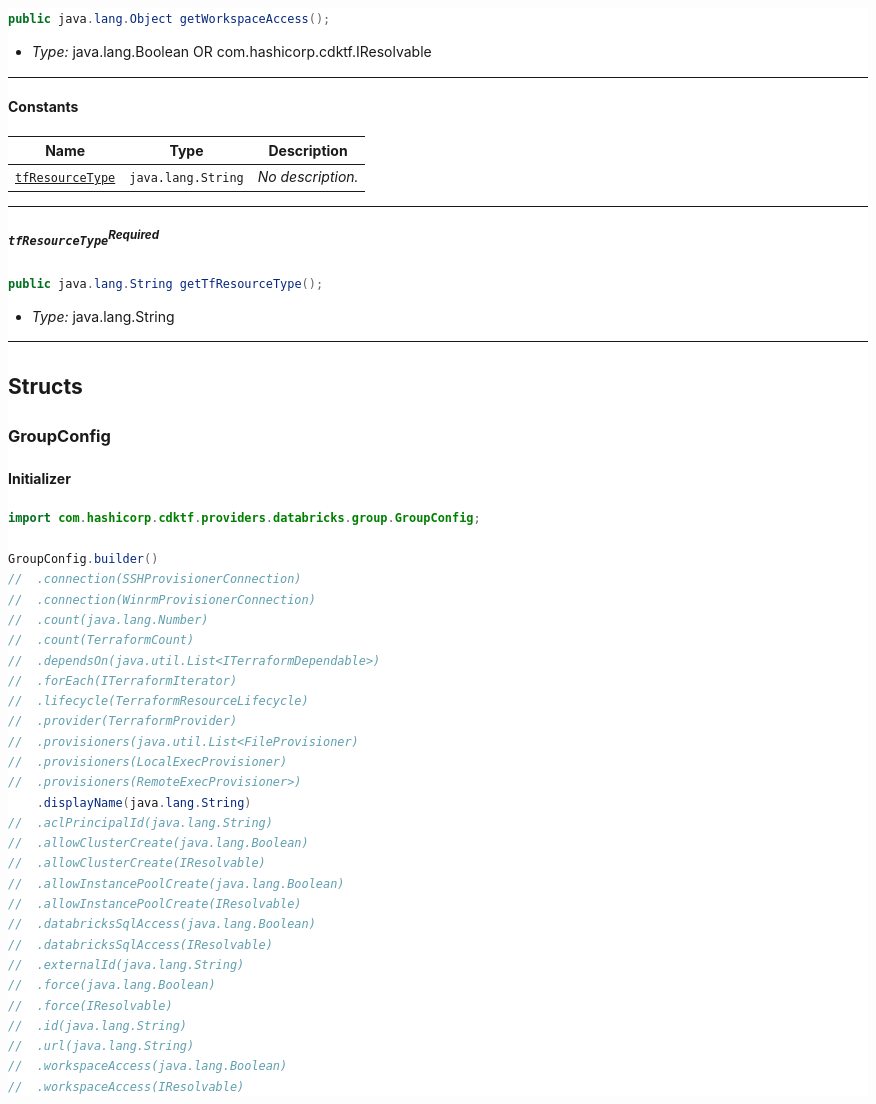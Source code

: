 ```java
public java.lang.Object getWorkspaceAccess();
```

- *Type:* java.lang.Boolean OR com.hashicorp.cdktf.IResolvable

---

#### Constants <a name="Constants" id="Constants"></a>

| **Name** | **Type** | **Description** |
| --- | --- | --- |
| <code><a href="#@cdktf/provider-databricks.group.Group.property.tfResourceType">tfResourceType</a></code> | <code>java.lang.String</code> | *No description.* |

---

##### `tfResourceType`<sup>Required</sup> <a name="tfResourceType" id="@cdktf/provider-databricks.group.Group.property.tfResourceType"></a>

```java
public java.lang.String getTfResourceType();
```

- *Type:* java.lang.String

---

## Structs <a name="Structs" id="Structs"></a>

### GroupConfig <a name="GroupConfig" id="@cdktf/provider-databricks.group.GroupConfig"></a>

#### Initializer <a name="Initializer" id="@cdktf/provider-databricks.group.GroupConfig.Initializer"></a>

```java
import com.hashicorp.cdktf.providers.databricks.group.GroupConfig;

GroupConfig.builder()
//  .connection(SSHProvisionerConnection)
//  .connection(WinrmProvisionerConnection)
//  .count(java.lang.Number)
//  .count(TerraformCount)
//  .dependsOn(java.util.List<ITerraformDependable>)
//  .forEach(ITerraformIterator)
//  .lifecycle(TerraformResourceLifecycle)
//  .provider(TerraformProvider)
//  .provisioners(java.util.List<FileProvisioner)
//  .provisioners(LocalExecProvisioner)
//  .provisioners(RemoteExecProvisioner>)
    .displayName(java.lang.String)
//  .aclPrincipalId(java.lang.String)
//  .allowClusterCreate(java.lang.Boolean)
//  .allowClusterCreate(IResolvable)
//  .allowInstancePoolCreate(java.lang.Boolean)
//  .allowInstancePoolCreate(IResolvable)
//  .databricksSqlAccess(java.lang.Boolean)
//  .databricksSqlAccess(IResolvable)
//  .externalId(java.lang.String)
//  .force(java.lang.Boolean)
//  .force(IResolvable)
//  .id(java.lang.String)
//  .url(java.lang.String)
//  .workspaceAccess(java.lang.Boolean)
//  .workspaceAccess(IResolvable)
```